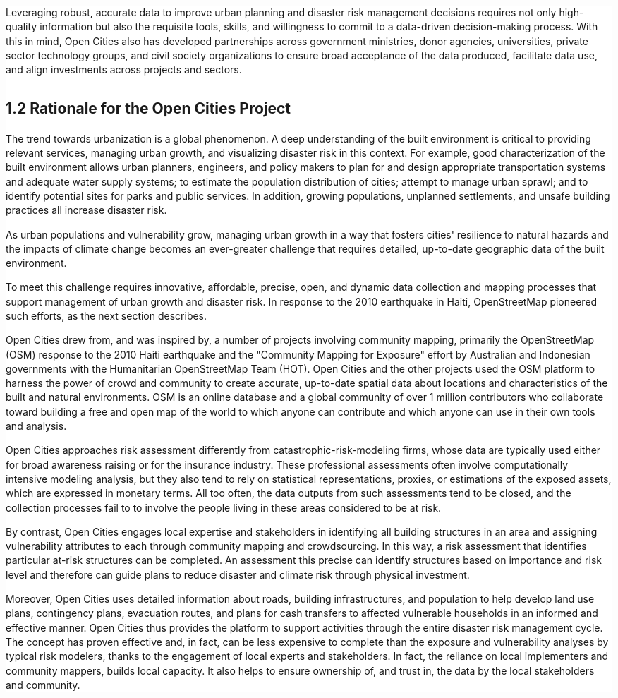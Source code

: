 Leveraging robust, accurate data to improve urban planning and disaster risk management decisions requires not only high-quality information but also the requisite tools, skills, and willingness to commit to a data-driven decision-making process. With this in mind, Open Cities also has developed partnerships across government ministries, donor agencies, universities, private sector technology groups, and civil society organizations to ensure broad acceptance of the data produced, facilitate data use, and align investments across projects and sectors.


## 1.2 Rationale for the Open Cities Project

The trend towards urbanization is a global phenomenon. A deep understanding of the built environment is critical to providing relevant services, managing urban growth, and visualizing disaster risk in this context. For example, good characterization of the built environment allows urban planners, engineers, and policy makers to plan for and design appropriate transportation systems and adequate water supply systems; to estimate the population distribution of cities; attempt to manage urban sprawl; and to identify potential sites for parks and public services. In addition, growing populations, unplanned settlements, and unsafe building practices all increase disaster risk.

As urban populations and vulnerability grow, managing urban growth in a way that fosters cities' resilience to natural hazards and the impacts of climate change becomes an ever-greater challenge that requires detailed, up-to-date geographic data of the built environment.

To meet this challenge requires innovative, affordable, precise, open, and dynamic data collection and mapping processes that support management of urban growth and disaster risk. In response to the 2010 earthquake in Haiti, OpenStreetMap pioneered such efforts, as the next section describes.

Open Cities drew from, and was inspired by, a number of projects involving community mapping, primarily the OpenStreetMap (OSM) response to the 2010 Haiti earthquake and the "Community Mapping for Exposure" effort by Australian and Indonesian governments with the Humanitarian OpenStreetMap Team (HOT). Open Cities and the other projects used the OSM platform to harness the power of crowd and community to create accurate, up-to-date spatial data about locations and characteristics of the built and natural environments. OSM is an online database and a global community of over 1 million contributors who collaborate toward building a free and open map of the world to which anyone can contribute and which anyone can use in their own tools and analysis.

Open Cities approaches risk assessment differently from catastrophic-risk-modeling firms, whose data are typically used either for broad awareness raising or for the insurance industry. These professional assessments often involve computationally intensive modeling analysis, but they also tend to rely on statistical representations, proxies, or estimations of the exposed assets, which are expressed in monetary terms. All too often, the data outputs from such assessments tend to be closed, and the collection processes fail to to involve the people living in these areas considered to be at risk.  

By contrast, Open Cities engages local expertise and stakeholders in identifying all building structures in an area and assigning vulnerability attributes to each through community mapping and crowdsourcing. In this way, a risk assessment that identifies particular at-risk structures can be completed. An assessment this precise can identify structures based on importance and risk level and therefore can guide plans to reduce disaster and climate risk through physical investment.

Moreover, Open Cities uses detailed information about roads, building infrastructures, and population to help develop land use plans, contingency plans, evacuation routes, and plans for cash transfers to affected vulnerable households in an informed and effective manner. Open Cities thus provides the platform to support activities through the entire disaster risk management cycle. The concept has proven effective and, in fact, can be less expensive to complete than the exposure and vulnerability analyses by typical risk modelers, thanks to the engagement of local experts and stakeholders. In fact, the reliance on local implementers and community mappers, builds local capacity. It also helps to ensure ownership of, and trust in, the data by the local stakeholders and community.
